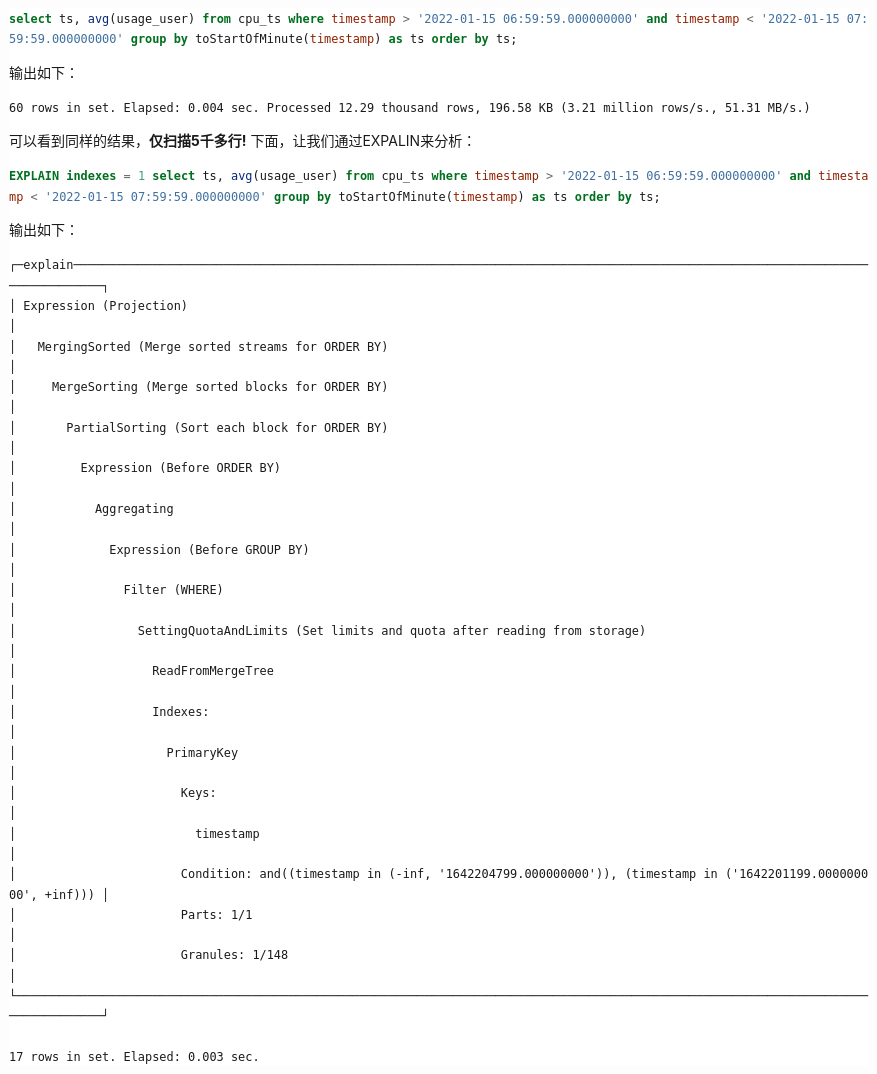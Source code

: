 ```sql
select ts, avg(usage_user) from cpu_ts where timestamp > '2022-01-15 06:59:59.000000000' and timestamp < '2022-01-15 07:59:59.000000000' group by toStartOfMinute(timestamp) as ts order by ts;
```

输出如下：

```shell
60 rows in set. Elapsed: 0.004 sec. Processed 12.29 thousand rows, 196.58 KB (3.21 million rows/s., 51.31 MB/s.)
```

可以看到同样的结果，**仅扫描5千多行!** 下面，让我们通过EXPALIN来分析：

```sql
EXPLAIN indexes = 1 select ts, avg(usage_user) from cpu_ts where timestamp > '2022-01-15 06:59:59.000000000' and timestamp < '2022-01-15 07:59:59.000000000' group by toStartOfMinute(timestamp) as ts order by ts;
```

输出如下：

```
┌─explain────────────────────────────────────────────────────────────────────────────────────────────────────────────────────────────┐
│ Expression (Projection)                                                                                                            │
│   MergingSorted (Merge sorted streams for ORDER BY)                                                                                │
│     MergeSorting (Merge sorted blocks for ORDER BY)                                                                                │
│       PartialSorting (Sort each block for ORDER BY)                                                                                │
│         Expression (Before ORDER BY)                                                                                               │
│           Aggregating                                                                                                              │
│             Expression (Before GROUP BY)                                                                                           │
│               Filter (WHERE)                                                                                                       │
│                 SettingQuotaAndLimits (Set limits and quota after reading from storage)                                            │
│                   ReadFromMergeTree                                                                                                │
│                   Indexes:                                                                                                         │
│                     PrimaryKey                                                                                                     │
│                       Keys:                                                                                                        │
│                         timestamp                                                                                                  │
│                       Condition: and((timestamp in (-inf, '1642204799.000000000')), (timestamp in ('1642201199.000000000', +inf))) │
│                       Parts: 1/1                                                                                                   │
│                       Granules: 1/148                                                                                              │
└────────────────────────────────────────────────────────────────────────────────────────────────────────────────────────────────────┘

17 rows in set. Elapsed: 0.003 sec. 
```
